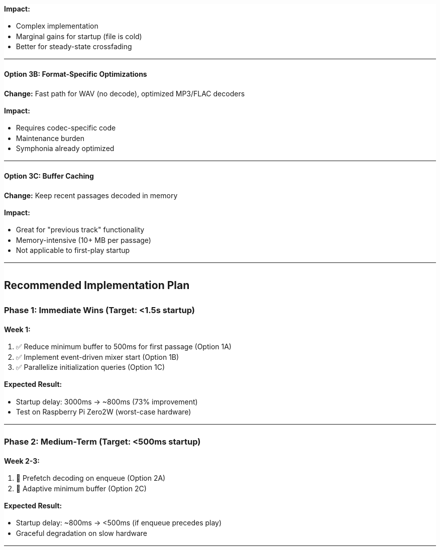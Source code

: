 **Impact:**
- Complex implementation
- Marginal gains for startup (file is cold)
- Better for steady-state crossfading

---

#### Option 3B: **Format-Specific Optimizations**

**Change:** Fast path for WAV (no decode), optimized MP3/FLAC decoders

**Impact:**
- Requires codec-specific code
- Maintenance burden
- Symphonia already optimized

---

#### Option 3C: **Buffer Caching**

**Change:** Keep recent passages decoded in memory

**Impact:**
- Great for "previous track" functionality
- Memory-intensive (10+ MB per passage)
- Not applicable to first-play startup

---

## Recommended Implementation Plan

### Phase 1: Immediate Wins (Target: <1.5s startup)

**Week 1:**
1. ✅ Reduce minimum buffer to 500ms for first passage (Option 1A)
2. ✅ Implement event-driven mixer start (Option 1B)
3. ✅ Parallelize initialization queries (Option 1C)

**Expected Result:**
- Startup delay: 3000ms → ~800ms (73% improvement)
- Test on Raspberry Pi Zero2W (worst-case hardware)

---

### Phase 2: Medium-Term (Target: <500ms startup)

**Week 2-3:**
1. 🔄 Prefetch decoding on enqueue (Option 2A)
2. 🔄 Adaptive minimum buffer (Option 2C)

**Expected Result:**
- Startup delay: ~800ms → <500ms (if enqueue precedes play)
- Graceful degradation on slow hardware

---
